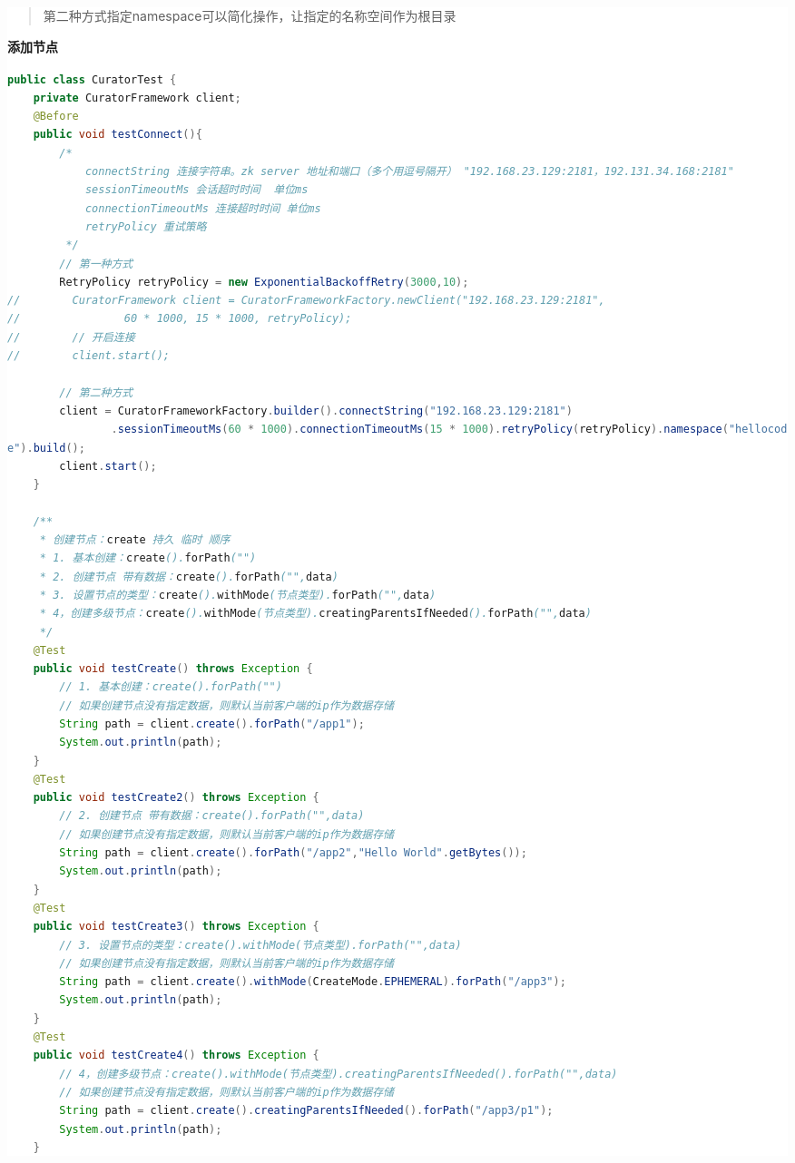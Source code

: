 > 第二种方式指定namespace可以简化操作，让指定的名称空间作为根目录

**添加节点**

```java
public class CuratorTest {
    private CuratorFramework client;
    @Before
    public void testConnect(){
        /*
            connectString 连接字符串。zk server 地址和端口（多个用逗号隔开） "192.168.23.129:2181，192.131.34.168:2181"
            sessionTimeoutMs 会话超时时间  单位ms
            connectionTimeoutMs 连接超时时间 单位ms
            retryPolicy 重试策略
         */
        // 第一种方式
        RetryPolicy retryPolicy = new ExponentialBackoffRetry(3000,10);
//        CuratorFramework client = CuratorFrameworkFactory.newClient("192.168.23.129:2181",
//                60 * 1000, 15 * 1000, retryPolicy);
//        // 开启连接
//        client.start();

        // 第二种方式
        client = CuratorFrameworkFactory.builder().connectString("192.168.23.129:2181")
                .sessionTimeoutMs(60 * 1000).connectionTimeoutMs(15 * 1000).retryPolicy(retryPolicy).namespace("hellocode").build();
        client.start();
    }

    /**
     * 创建节点：create 持久 临时 顺序
     * 1. 基本创建：create().forPath("")
     * 2. 创建节点 带有数据：create().forPath("",data)
     * 3. 设置节点的类型：create().withMode(节点类型).forPath("",data)
     * 4，创建多级节点：create().withMode(节点类型).creatingParentsIfNeeded().forPath("",data)
     */
    @Test
    public void testCreate() throws Exception {
        // 1. 基本创建：create().forPath("")
        // 如果创建节点没有指定数据，则默认当前客户端的ip作为数据存储
        String path = client.create().forPath("/app1");
        System.out.println(path);
    }
    @Test
    public void testCreate2() throws Exception {
        // 2. 创建节点 带有数据：create().forPath("",data)
        // 如果创建节点没有指定数据，则默认当前客户端的ip作为数据存储
        String path = client.create().forPath("/app2","Hello World".getBytes());
        System.out.println(path);
    }
    @Test
    public void testCreate3() throws Exception {
        // 3. 设置节点的类型：create().withMode(节点类型).forPath("",data)
        // 如果创建节点没有指定数据，则默认当前客户端的ip作为数据存储
        String path = client.create().withMode(CreateMode.EPHEMERAL).forPath("/app3");
        System.out.println(path);
    }
    @Test
    public void testCreate4() throws Exception {
        // 4，创建多级节点：create().withMode(节点类型).creatingParentsIfNeeded().forPath("",data)
        // 如果创建节点没有指定数据，则默认当前客户端的ip作为数据存储
        String path = client.create().creatingParentsIfNeeded().forPath("/app3/p1");
        System.out.println(path);
    }

```